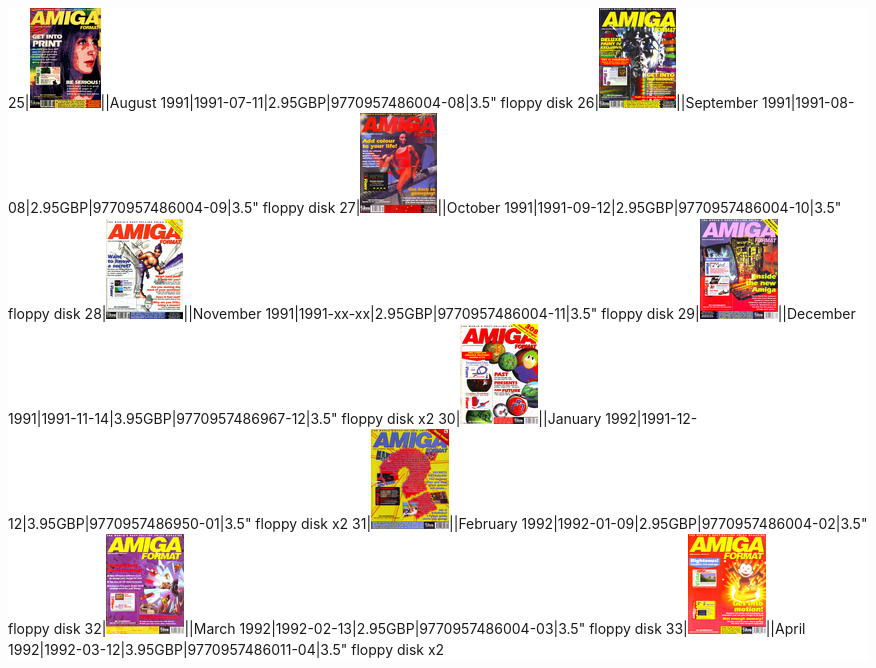 25|![25](amigaformat/025.png)||August 1991|1991-07-11|2.95GBP|9770957486004-08|3.5" floppy disk
26|![26](amigaformat/026.png)||September 1991|1991-08-08|2.95GBP|9770957486004-09|3.5" floppy disk
27|![27](amigaformat/027.png)||October 1991|1991-09-12|2.95GBP|9770957486004-10|3.5" floppy disk
28|![28](amigaformat/028.png)||November 1991|1991-xx-xx|2.95GBP|9770957486004-11|3.5" floppy disk
29|![29](amigaformat/029.png)||December 1991|1991-11-14|3.95GBP|9770957486967-12|3.5" floppy disk x2
30|![30](amigaformat/030.png)||January 1992|1991-12-12|3.95GBP|9770957486950-01|3.5" floppy disk x2
31|![31](amigaformat/031.png)||February 1992|1992-01-09|2.95GBP|9770957486004-02|3.5" floppy disk
32|![32](amigaformat/032.png)||March 1992|1992-02-13|2.95GBP|9770957486004-03|3.5" floppy disk
33|![33](amigaformat/033.png)||April 1992|1992-03-12|3.95GBP|9770957486011-04|3.5" floppy disk x2